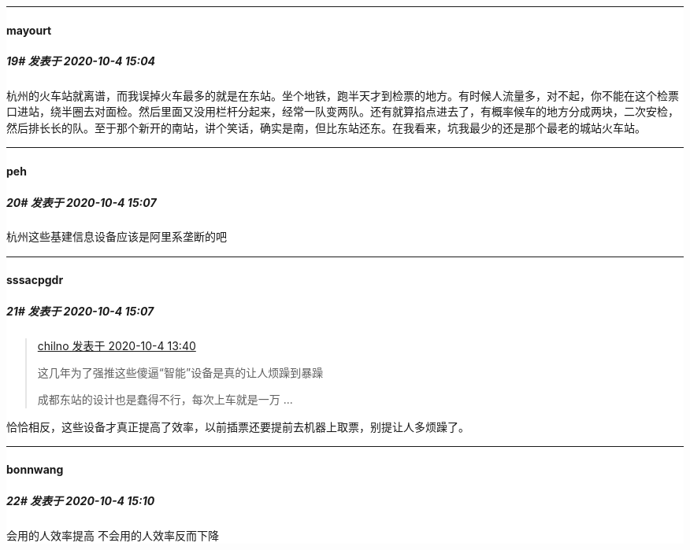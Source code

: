 





*****

####  mayourt  
##### 19#       发表于 2020-10-4 15:04




杭州的火车站就离谱，而我误掉火车最多的就是在东站。坐个地铁，跑半天才到检票的地方。有时候人流量多，对不起，你不能在这个检票口进站，绕半圈去对面检。然后里面又没用栏杆分起来，经常一队变两队。还有就算掐点进去了，有概率候车的地方分成两块，二次安检，然后排长长的队。至于那个新开的南站，讲个笑话，确实是南，但比东站还东。在我看来，坑我最少的还是那个最老的城站火车站。







*****

####  peh  
##### 20#       发表于 2020-10-4 15:07




杭州这些基建信息设备应该是阿里系垄断的吧







*****

####  sssacpgdr  
##### 21#       发表于 2020-10-4 15:07



<blockquote><a href="httphttps://bbs.saraba1st.com/2b/forum.php?mod=redirect&amp;goto=findpost&amp;pid=48947818&amp;ptid=1963268" target="_blank">chilno 发表于 2020-10-4 13:40</a>

这几年为了强推这些傻逼“智能”设备是真的让人烦躁到暴躁

成都东站的设计也是蠢得不行，每次上车就是一万 ...</blockquote>
恰恰相反，这些设备才真正提高了效率，以前插票还要提前去机器上取票，别提让人多烦躁了。







*****

####  bonnwang  
##### 22#       发表于 2020-10-4 15:10




会用的人效率提高
不会用的人效率反而下降
